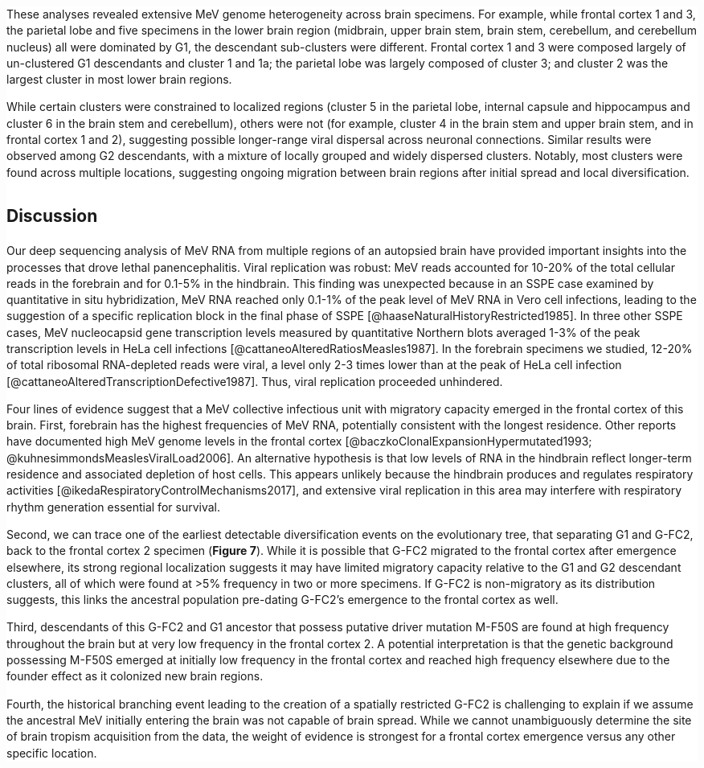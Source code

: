 These analyses revealed extensive MeV genome heterogeneity across brain specimens. For example, while frontal cortex 1 and 3, the parietal lobe and five specimens in the lower brain region (midbrain, upper brain stem, brain stem, cerebellum, and cerebellum nucleus) all were dominated by G1, the descendant sub-clusters were different. Frontal cortex 1 and 3 were composed largely of un-clustered G1 descendants and cluster 1 and 1a; the parietal lobe was largely composed of cluster 3; and cluster 2 was the largest cluster in most lower brain regions.  

While certain clusters were constrained to localized regions (cluster 5 in the parietal lobe, internal capsule and hippocampus and cluster 6 in the brain stem and cerebellum), others were not (for example, cluster 4 in the brain stem and upper brain stem, and in frontal cortex 1 and 2), suggesting possible longer-range viral dispersal across neuronal connections. Similar results were observed among G2 descendants, with a mixture of locally grouped and widely dispersed clusters. Notably, most clusters were found across multiple locations, suggesting ongoing migration between brain regions after initial spread and local diversification.

## Discussion

Our deep sequencing analysis of MeV RNA from multiple regions of an autopsied brain have provided important insights into the processes that drove lethal panencephalitis. Viral replication was robust: MeV reads accounted for 10-20% of the total cellular reads in the forebrain and for 0.1-5% in the hindbrain. This finding was unexpected because in an SSPE case examined by quantitative in situ hybridization, MeV RNA reached only 0.1-1% of the peak level of MeV RNA in Vero cell infections, leading to the suggestion of a specific replication block in the final phase of SSPE [@haaseNaturalHistoryRestricted1985]. In three other SSPE cases, MeV nucleocapsid gene transcription levels measured by quantitative Northern blots averaged 1-3% of the peak transcription levels in HeLa cell infections [@cattaneoAlteredRatiosMeasles1987]. In the forebrain specimens we studied, 12-20% of total ribosomal RNA-depleted reads were viral, a level only 2-3 times lower than at the peak of HeLa cell infection [@cattaneoAlteredTranscriptionDefective1987]. Thus, viral replication proceeded unhindered.  

Four lines of evidence suggest that a MeV collective infectious unit with migratory capacity emerged in the frontal cortex of this brain. First, forebrain has the highest frequencies of MeV RNA, potentially consistent with the longest residence. Other reports have documented high MeV genome levels in the frontal cortex [@baczkoClonalExpansionHypermutated1993; @kuhnesimmondsMeaslesViralLoad2006]. An alternative hypothesis is that low levels of RNA in the hindbrain reflect longer-term residence and associated depletion of host cells. This appears unlikely because the hindbrain produces and regulates respiratory activities [@ikedaRespiratoryControlMechanisms2017], and extensive viral replication in this area may interfere with respiratory rhythm generation essential for survival.

Second, we can trace one of the earliest detectable diversification events on the evolutionary tree, that separating G1 and G-FC2, back to the frontal cortex 2 specimen (**Figure 7**). While it is possible that G-FC2 migrated to the frontal cortex after emergence elsewhere, its strong regional localization suggests it may have limited migratory capacity relative to the G1 and G2 descendant clusters, all of which were found at >5% frequency in two or more specimens. If G-FC2 is non-migratory as its distribution suggests, this links the ancestral population pre-dating G-FC2’s emergence to the frontal cortex as well.

Third, descendants of this G-FC2 and G1 ancestor that possess putative driver mutation M-F50S are found at high frequency throughout the brain but at very low frequency in the frontal cortex 2. A potential interpretation is that the genetic background possessing M-F50S emerged at initially low frequency in the frontal cortex and reached high frequency elsewhere due to the founder effect as it colonized new brain regions.

Fourth, the historical branching event leading to the creation of a spatially restricted G-FC2 is challenging to explain if we assume the ancestral MeV initially entering the brain was not capable of brain spread. While we cannot unambiguously determine the site of brain tropism acquisition from the data, the weight of evidence is strongest for a frontal cortex emergence versus any other specific location.
